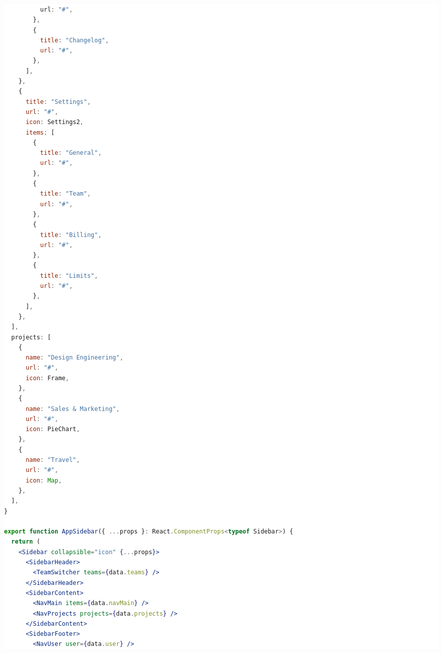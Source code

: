 ```jsx
          url: "#",
        },
        {
          title: "Changelog",
          url: "#",
        },
      ],
    },
    {
      title: "Settings",
      url: "#",
      icon: Settings2,
      items: [
        {
          title: "General",
          url: "#",
        },
        {
          title: "Team",
          url: "#",
        },
        {
          title: "Billing",
          url: "#",
        },
        {
          title: "Limits",
          url: "#",
        },
      ],
    },
  ],
  projects: [
    {
      name: "Design Engineering",
      url: "#",
      icon: Frame,
    },
    {
      name: "Sales & Marketing",
      url: "#",
      icon: PieChart,
    },
    {
      name: "Travel",
      url: "#",
      icon: Map,
    },
  ],
}

export function AppSidebar({ ...props }: React.ComponentProps<typeof Sidebar>) {
  return (
    <Sidebar collapsible="icon" {...props}>
      <SidebarHeader>
        <TeamSwitcher teams={data.teams} />
      </SidebarHeader>
      <SidebarContent>
        <NavMain items={data.navMain} />
        <NavProjects projects={data.projects} />
      </SidebarContent>
      <SidebarFooter>
        <NavUser user={data.user} />
```